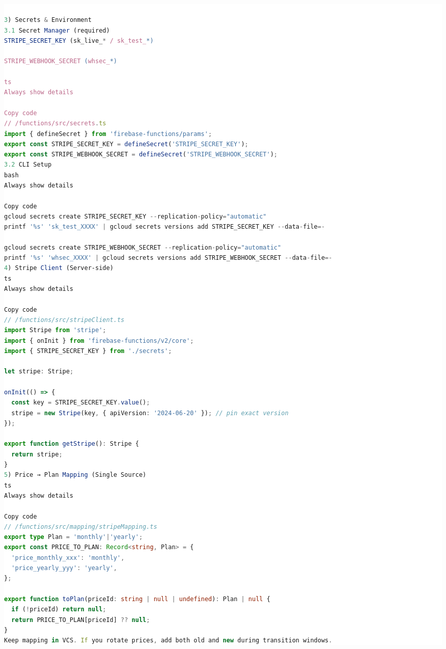 ```ts

3) Secrets & Environment
3.1 Secret Manager (required)
STRIPE_SECRET_KEY (sk_live_* / sk_test_*)

STRIPE_WEBHOOK_SECRET (whsec_*)

ts
Always show details

Copy code
// /functions/src/secrets.ts
import { defineSecret } from 'firebase-functions/params';
export const STRIPE_SECRET_KEY = defineSecret('STRIPE_SECRET_KEY');
export const STRIPE_WEBHOOK_SECRET = defineSecret('STRIPE_WEBHOOK_SECRET');
3.2 CLI Setup
bash
Always show details

Copy code
gcloud secrets create STRIPE_SECRET_KEY --replication-policy="automatic"
printf '%s' 'sk_test_XXXX' | gcloud secrets versions add STRIPE_SECRET_KEY --data-file=-

gcloud secrets create STRIPE_WEBHOOK_SECRET --replication-policy="automatic"
printf '%s' 'whsec_XXXX' | gcloud secrets versions add STRIPE_WEBHOOK_SECRET --data-file=-
4) Stripe Client (Server‑side)
ts
Always show details

Copy code
// /functions/src/stripeClient.ts
import Stripe from 'stripe';
import { onInit } from 'firebase-functions/v2/core';
import { STRIPE_SECRET_KEY } from './secrets';

let stripe: Stripe;

onInit(() => {
  const key = STRIPE_SECRET_KEY.value();
  stripe = new Stripe(key, { apiVersion: '2024-06-20' }); // pin exact version
});

export function getStripe(): Stripe {
  return stripe;
}
5) Price → Plan Mapping (Single Source)
ts
Always show details

Copy code
// /functions/src/mapping/stripeMapping.ts
export type Plan = 'monthly'|'yearly';
export const PRICE_TO_PLAN: Record<string, Plan> = {
  'price_monthly_xxx': 'monthly',
  'price_yearly_yyy': 'yearly',
};

export function toPlan(priceId: string | null | undefined): Plan | null {
  if (!priceId) return null;
  return PRICE_TO_PLAN[priceId] ?? null;
}
Keep mapping in VCS. If you rotate prices, add both old and new during transition windows.

```